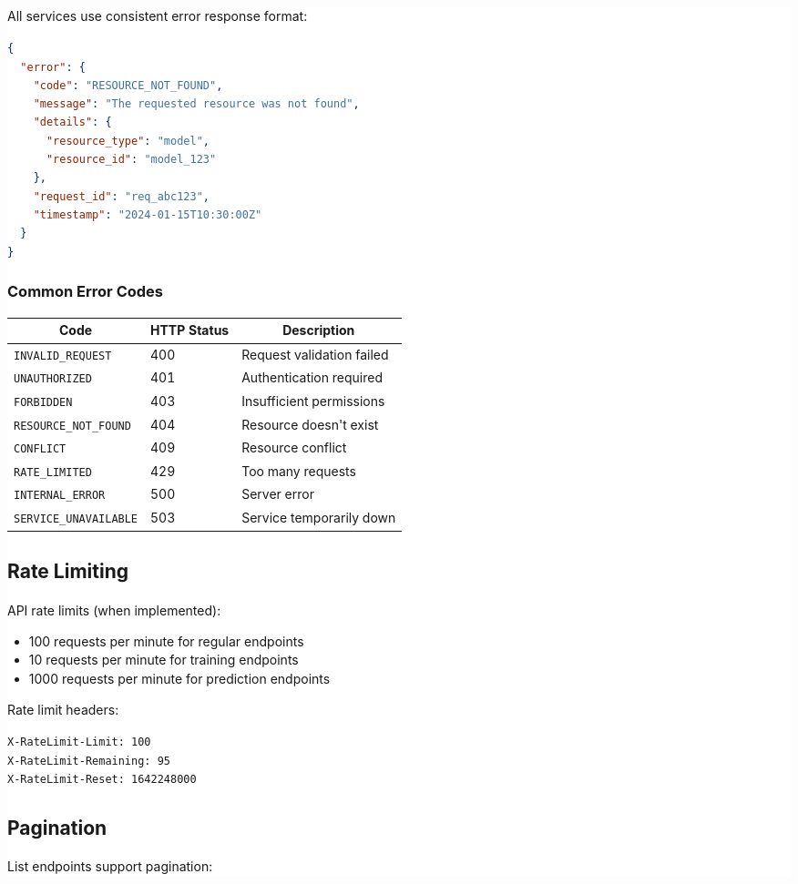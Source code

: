 All services use consistent error response format:

```json
{
  "error": {
    "code": "RESOURCE_NOT_FOUND",
    "message": "The requested resource was not found",
    "details": {
      "resource_type": "model",
      "resource_id": "model_123"
    },
    "request_id": "req_abc123",
    "timestamp": "2024-01-15T10:30:00Z"
  }
}
```

### Common Error Codes

| Code | HTTP Status | Description |
|------|-------------|-------------|
| `INVALID_REQUEST` | 400 | Request validation failed |
| `UNAUTHORIZED` | 401 | Authentication required |
| `FORBIDDEN` | 403 | Insufficient permissions |
| `RESOURCE_NOT_FOUND` | 404 | Resource doesn't exist |
| `CONFLICT` | 409 | Resource conflict |
| `RATE_LIMITED` | 429 | Too many requests |
| `INTERNAL_ERROR` | 500 | Server error |
| `SERVICE_UNAVAILABLE` | 503 | Service temporarily down |

## Rate Limiting

API rate limits (when implemented):
- 100 requests per minute for regular endpoints
- 10 requests per minute for training endpoints
- 1000 requests per minute for prediction endpoints

Rate limit headers:
```http
X-RateLimit-Limit: 100
X-RateLimit-Remaining: 95
X-RateLimit-Reset: 1642248000
```

## Pagination

List endpoints support pagination:
